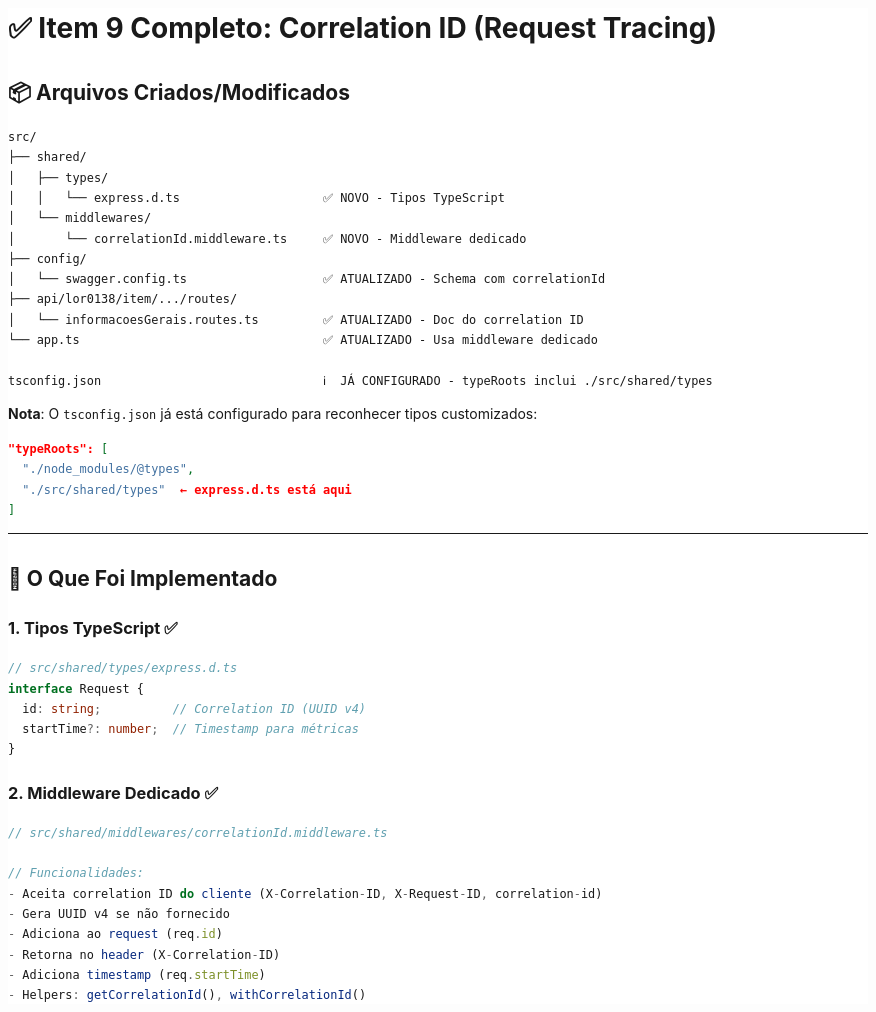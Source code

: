 # ✅ Item 9 Completo: Correlation ID (Request Tracing)

## 📦 Arquivos Criados/Modificados

```
src/
├── shared/
│   ├── types/
│   │   └── express.d.ts                    ✅ NOVO - Tipos TypeScript
│   └── middlewares/
│       └── correlationId.middleware.ts     ✅ NOVO - Middleware dedicado
├── config/
│   └── swagger.config.ts                   ✅ ATUALIZADO - Schema com correlationId
├── api/lor0138/item/.../routes/
│   └── informacoesGerais.routes.ts         ✅ ATUALIZADO - Doc do correlation ID
└── app.ts                                  ✅ ATUALIZADO - Usa middleware dedicado

tsconfig.json                               ℹ️  JÁ CONFIGURADO - typeRoots inclui ./src/shared/types
```

**Nota**: O `tsconfig.json` já está configurado para reconhecer tipos customizados:
```json
"typeRoots": [
  "./node_modules/@types",
  "./src/shared/types"  ← express.d.ts está aqui
]
```

---

## 🎯 O Que Foi Implementado

### 1. **Tipos TypeScript** ✅
```typescript
// src/shared/types/express.d.ts
interface Request {
  id: string;          // Correlation ID (UUID v4)
  startTime?: number;  // Timestamp para métricas
}
```

### 2. **Middleware Dedicado** ✅
```typescript
// src/shared/middlewares/correlationId.middleware.ts

// Funcionalidades:
- Aceita correlation ID do cliente (X-Correlation-ID, X-Request-ID, correlation-id)
- Gera UUID v4 se não fornecido
- Adiciona ao request (req.id)
- Retorna no header (X-Correlation-ID)
- Adiciona timestamp (req.startTime)
- Helpers: getCorrelationId(), withCorrelationId()
```
